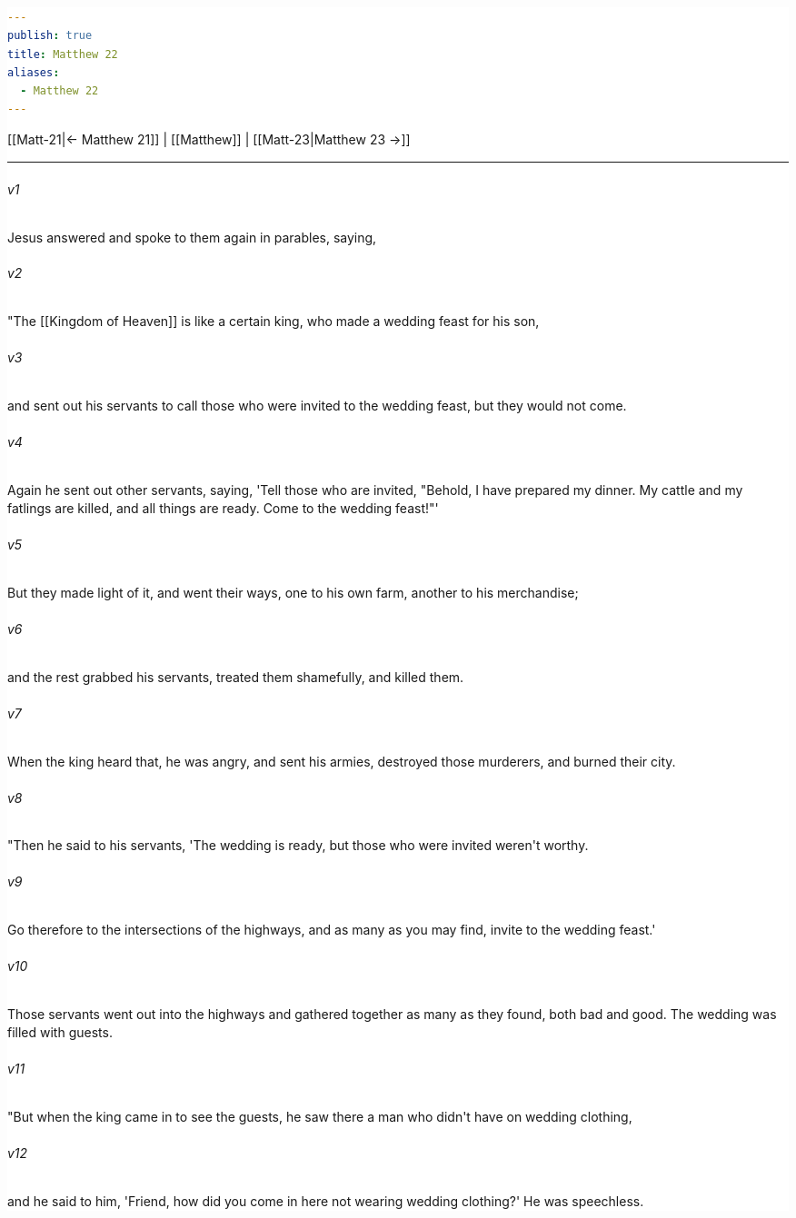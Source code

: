 ```yaml
---
publish: true
title: Matthew 22
aliases:
  - Matthew 22
---
```


[[Matt-21|← Matthew 21]] | [[Matthew]] | [[Matt-23|Matthew 23 →]]
***



###### v1 
Jesus answered and spoke to them again in parables, saying, 

###### v2 
"The [[Kingdom of Heaven]] is like a certain king, who made a wedding feast for his son, 

###### v3 
and sent out his servants to call those who were invited to the wedding feast, but they would not come. 

###### v4 
Again he sent out other servants, saying, 'Tell those who are invited, "Behold, I have prepared my dinner. My cattle and my fatlings are killed, and all things are ready. Come to the wedding feast!"' 

###### v5 
But they made light of it, and went their ways, one to his own farm, another to his merchandise; 

###### v6 
and the rest grabbed his servants, treated them shamefully, and killed them. 

###### v7 
When the king heard that, he was angry, and sent his armies, destroyed those murderers, and burned their city. 

###### v8 
"Then he said to his servants, 'The wedding is ready, but those who were invited weren't worthy. 

###### v9 
Go therefore to the intersections of the highways, and as many as you may find, invite to the wedding feast.' 

###### v10 
Those servants went out into the highways and gathered together as many as they found, both bad and good. The wedding was filled with guests. 

###### v11 
"But when the king came in to see the guests, he saw there a man who didn't have on wedding clothing, 

###### v12 
and he said to him, 'Friend, how did you come in here not wearing wedding clothing?' He was speechless. 
